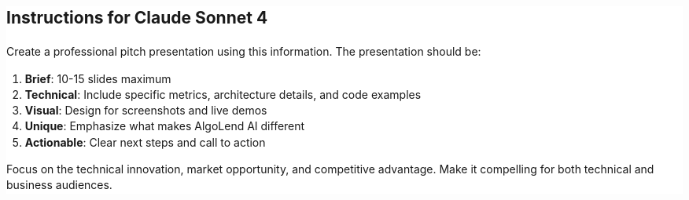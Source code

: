 
## Instructions for Claude Sonnet 4

Create a professional pitch presentation using this information. The presentation should be:

1. **Brief**: 10-15 slides maximum
2. **Technical**: Include specific metrics, architecture details, and code examples
3. **Visual**: Design for screenshots and live demos
4. **Unique**: Emphasize what makes AlgoLend AI different
5. **Actionable**: Clear next steps and call to action

Focus on the technical innovation, market opportunity, and competitive advantage. Make it compelling for both technical and business audiences.
